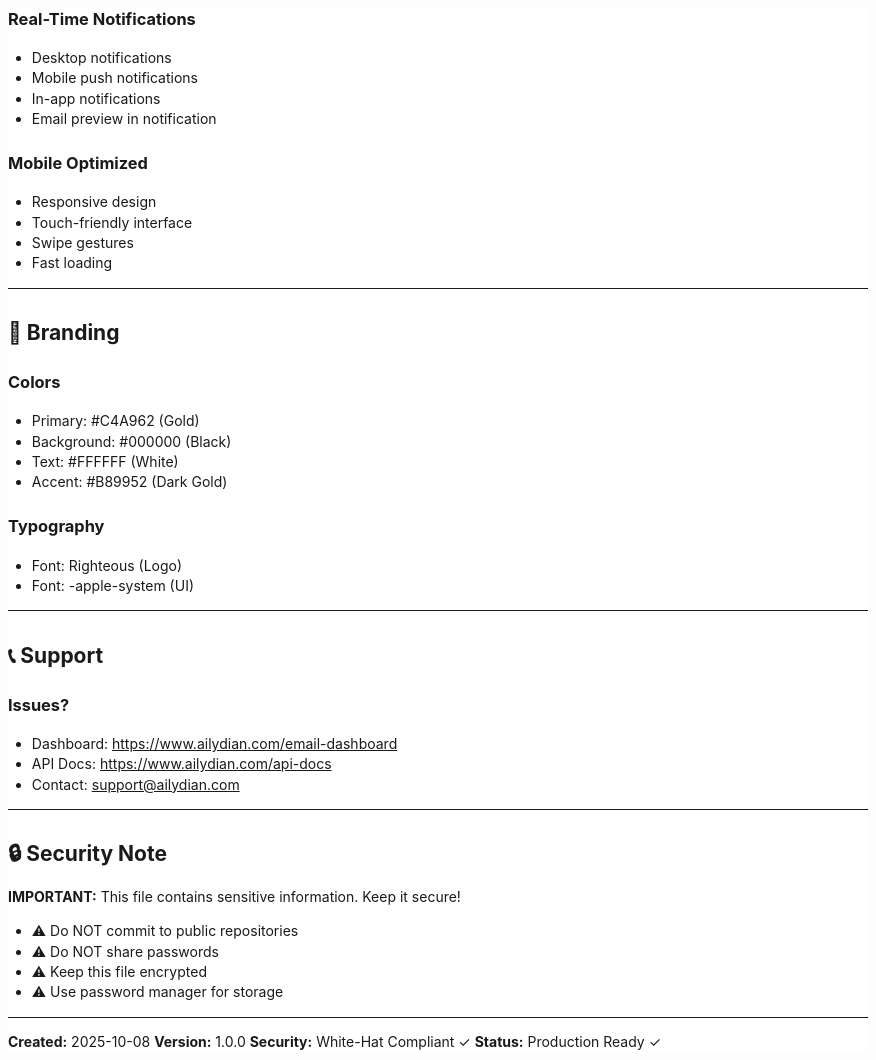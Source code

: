 ### Real-Time Notifications
- Desktop notifications
- Mobile push notifications
- In-app notifications
- Email preview in notification

### Mobile Optimized
- Responsive design
- Touch-friendly interface
- Swipe gestures
- Fast loading

---

## 🎨 Branding

### Colors
- Primary: #C4A962 (Gold)
- Background: #000000 (Black)
- Text: #FFFFFF (White)
- Accent: #B89952 (Dark Gold)

### Typography
- Font: Righteous (Logo)
- Font: -apple-system (UI)

---

## 📞 Support

### Issues?
- Dashboard: https://www.ailydian.com/email-dashboard
- API Docs: https://www.ailydian.com/api-docs
- Contact: support@ailydian.com

---

## 🔒 Security Note

**IMPORTANT:** This file contains sensitive information. Keep it secure!

- ⚠️ Do NOT commit to public repositories
- ⚠️ Do NOT share passwords
- ⚠️ Keep this file encrypted
- ⚠️ Use password manager for storage

---

**Created:** 2025-10-08
**Version:** 1.0.0
**Security:** White-Hat Compliant ✓
**Status:** Production Ready ✓
